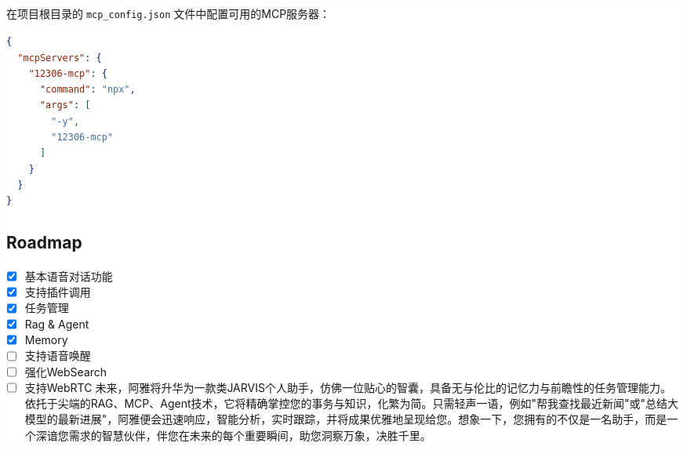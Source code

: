 在项目根目录的 `mcp_config.json` 文件中配置可用的MCP服务器：

```json
{
  "mcpServers": {
    "12306-mcp": {
      "command": "npx",
      "args": [
        "-y",
        "12306-mcp"
      ]
    }
  }
}
```
## Roadmap
- [x] 基本语音对话功能
- [x] 支持插件调用
- [x] 任务管理
- [x] Rag & Agent
- [x] Memory
- [ ] 支持语音唤醒
- [ ] 强化WebSearch
- [ ] 支持WebRTC
未来，阿雅将升华为一款类JARVIS个人助手，仿佛一位贴心的智囊，具备无与伦比的记忆力与前瞻性的任务管理能力。依托于尖端的RAG、MCP、Agent技术，它将精确掌控您的事务与知识，化繁为简。只需轻声一语，例如"帮我查找最近新闻"或"总结大模型的最新进展"，阿雅便会迅速响应，智能分析，实时跟踪，并将成果优雅地呈现给您。想象一下，您拥有的不仅是一名助手，而是一个深谙您需求的智慧伙伴，伴您在未来的每个重要瞬间，助您洞察万象，决胜千里。
